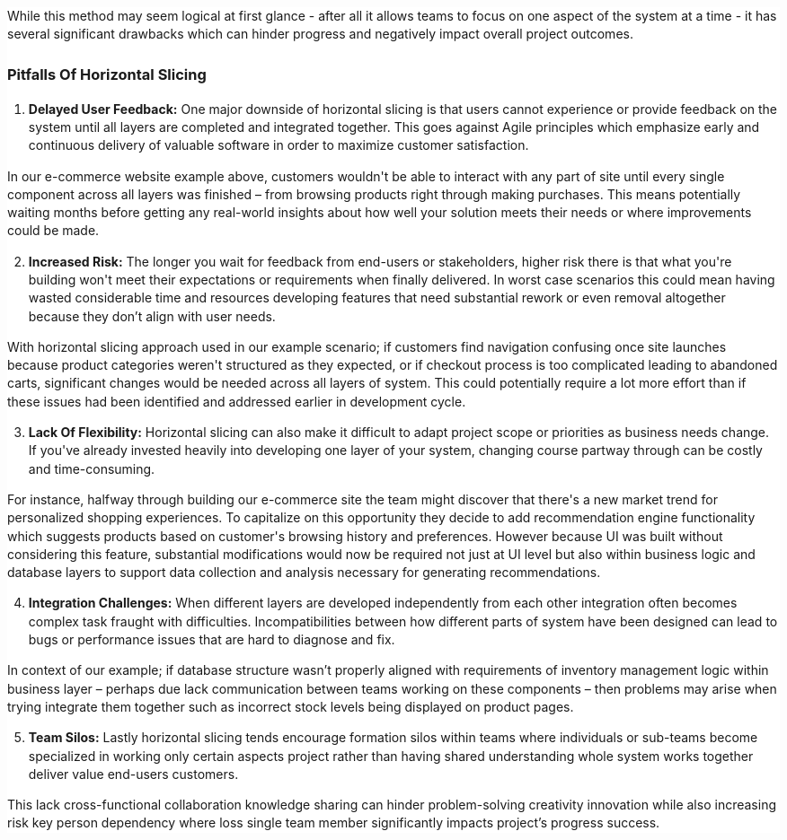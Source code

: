 While this method may seem logical at first glance - after all it allows teams to focus on one aspect of the system at a time - it has several significant drawbacks which can hinder progress and negatively impact overall project outcomes.
### Pitfalls Of Horizontal Slicing
1) **Delayed User Feedback:** One major downside of horizontal slicing is that users cannot experience or provide feedback on the system until all layers are completed and integrated together. This goes against Agile principles which emphasize early and continuous delivery of valuable software in order to maximize customer satisfaction.

In our e-commerce website example above, customers wouldn't be able to interact with any part of site until every single component across all layers was finished – from browsing products right through making purchases. This means potentially waiting months before getting any real-world insights about how well your solution meets their needs or where improvements could be made.

2) **Increased Risk:** The longer you wait for feedback from end-users or stakeholders, higher risk there is that what you're building won't meet their expectations or requirements when finally delivered. In worst case scenarios this could mean having wasted considerable time and resources developing features that need substantial rework or even removal altogether because they don’t align with user needs.

With horizontal slicing approach used in our example scenario; if customers find navigation confusing once site launches because product categories weren't structured as they expected, or if checkout process is too complicated leading to abandoned carts, significant changes would be needed across all layers of system. This could potentially require a lot more effort than if these issues had been identified and addressed earlier in development cycle.

3) **Lack Of Flexibility:** Horizontal slicing can also make it difficult to adapt project scope or priorities as business needs change. If you've already invested heavily into developing one layer of your system, changing course partway through can be costly and time-consuming.

For instance, halfway through building our e-commerce site the team might discover that there's a new market trend for personalized shopping experiences. To capitalize on this opportunity they decide to add recommendation engine functionality which suggests products based on customer's browsing history and preferences. However because UI was built without considering this feature, substantial modifications would now be required not just at UI level but also within business logic and database layers to support data collection and analysis necessary for generating recommendations.

4) **Integration Challenges:** When different layers are developed independently from each other integration often becomes complex task fraught with difficulties. Incompatibilities between how different parts of system have been designed can lead to bugs or performance issues that are hard to diagnose and fix.

In context of our example; if database structure wasn’t properly aligned with requirements of inventory management logic within business layer – perhaps due lack communication between teams working on these components – then problems may arise when trying integrate them together such as incorrect stock levels being displayed on product pages.

5) **Team Silos:** Lastly horizontal slicing tends encourage formation silos within teams where individuals or sub-teams become specialized in working only certain aspects project rather than having shared understanding whole system works together deliver value end-users customers.

This lack cross-functional collaboration knowledge sharing can hinder problem-solving creativity innovation while also increasing risk key person dependency where loss single team member significantly impacts project’s progress success.

